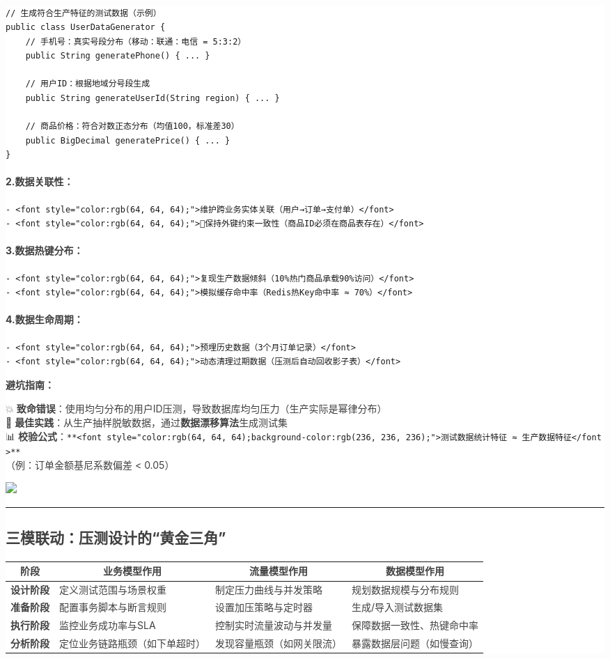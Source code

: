 
```plain
// 生成符合生产特征的测试数据（示例）
public class UserDataGenerator {
    // 手机号：真实号段分布（移动：联通：电信 = 5:3:2）
    public String generatePhone() { ... }
    
    // 用户ID：根据地域分号段生成
    public String generateUserId(String region) { ... }
    
    // 商品价格：符合对数正态分布（均值100，标准差30）
    public BigDecimal generatePrice() { ... }
}
```

#### <font style="color:rgb(64, 64, 64);">2.数据关联性：</font>
    - <font style="color:rgb(64, 64, 64);">维护跨业务实体关联（用户→订单→支付单）</font>
    - <font style="color:rgb(64, 64, 64);">保持外键约束一致性（商品ID必须在商品表存在）</font>

#### <font style="color:rgb(64, 64, 64);">3.数据热键分布：</font>
    - <font style="color:rgb(64, 64, 64);">复现生产数据倾斜（10%热门商品承载90%访问）</font>
    - <font style="color:rgb(64, 64, 64);">模拟缓存命中率（Redis热Key命中率 ≈ 70%）</font>

#### <font style="color:rgb(64, 64, 64);">4.数据生命周期：</font>
    - <font style="color:rgb(64, 64, 64);">预埋历史数据（3个月订单记录）</font>
    - <font style="color:rgb(64, 64, 64);">动态清理过期数据（压测后自动回收影子表）</font>

**<font style="color:rgb(64, 64, 64);">避坑指南：</font>**

<font style="color:rgb(64, 64, 64);">💥</font><font style="color:rgb(64, 64, 64);"> </font>**<font style="color:rgb(64, 64, 64);">致命错误</font>**<font style="color:rgb(64, 64, 64);">：使用均匀分布的用户ID压测，导致数据库均匀压力（生产实际是幂律分布）  
</font><font style="color:rgb(64, 64, 64);">🔑</font><font style="color:rgb(64, 64, 64);"> </font>**<font style="color:rgb(64, 64, 64);">最佳实践</font>**<font style="color:rgb(64, 64, 64);">：从生产抽样脱敏数据，通过</font>**<font style="color:rgb(64, 64, 64);">数据漂移算法</font>**<font style="color:rgb(64, 64, 64);">生成测试集  
</font><font style="color:rgb(64, 64, 64);">📊</font><font style="color:rgb(64, 64, 64);"> </font>**<font style="color:rgb(64, 64, 64);">校验公式</font>**<font style="color:rgb(64, 64, 64);">：</font>`**<font style="color:rgb(64, 64, 64);background-color:rgb(236, 236, 236);">测试数据统计特征 ≈ 生产数据特征</font>**`<font style="color:rgb(64, 64, 64);">  
</font><font style="color:rgb(64, 64, 64);">（例：订单金额基尼系数偏差 < 0.05）</font>

![](https://cdn.nlark.com/yuque/0/2025/png/538409/1751426815423-1f33d36f-72f4-4977-8d67-397b03ac6578.png)

---

## <font style="color:rgb(64, 64, 64);">三模联动：压测设计的“黄金三角”</font>
| **<font style="color:rgb(64, 64, 64);">阶段</font>** | **<font style="color:rgb(64, 64, 64);">业务模型作用</font>** | **<font style="color:rgb(64, 64, 64);">流量模型作用</font>** | **<font style="color:rgb(64, 64, 64);">数据模型作用</font>** |
| --- | --- | --- | --- |
| **<font style="color:rgb(64, 64, 64);">设计阶段</font>** | <font style="color:rgb(64, 64, 64);">定义测试范围与场景权重</font> | <font style="color:rgb(64, 64, 64);">制定压力曲线与并发策略</font> | <font style="color:rgb(64, 64, 64);">规划数据规模与分布规则</font> |
| **<font style="color:rgb(64, 64, 64);">准备阶段</font>** | <font style="color:rgb(64, 64, 64);">配置事务脚本与断言规则</font> | <font style="color:rgb(64, 64, 64);">设置加压策略与定时器</font> | <font style="color:rgb(64, 64, 64);">生成/导入测试数据集</font> |
| **<font style="color:rgb(64, 64, 64);">执行阶段</font>** | <font style="color:rgb(64, 64, 64);">监控业务成功率与SLA</font> | <font style="color:rgb(64, 64, 64);">控制实时流量波动与并发量</font> | <font style="color:rgb(64, 64, 64);">保障数据一致性、热键命中率</font> |
| **<font style="color:rgb(64, 64, 64);">分析阶段</font>** | <font style="color:rgb(64, 64, 64);">定位业务链路瓶颈（如下单超时）</font> | <font style="color:rgb(64, 64, 64);">发现容量瓶颈（如网关限流）</font> | <font style="color:rgb(64, 64, 64);">暴露数据层问题（如慢查询）</font> |
